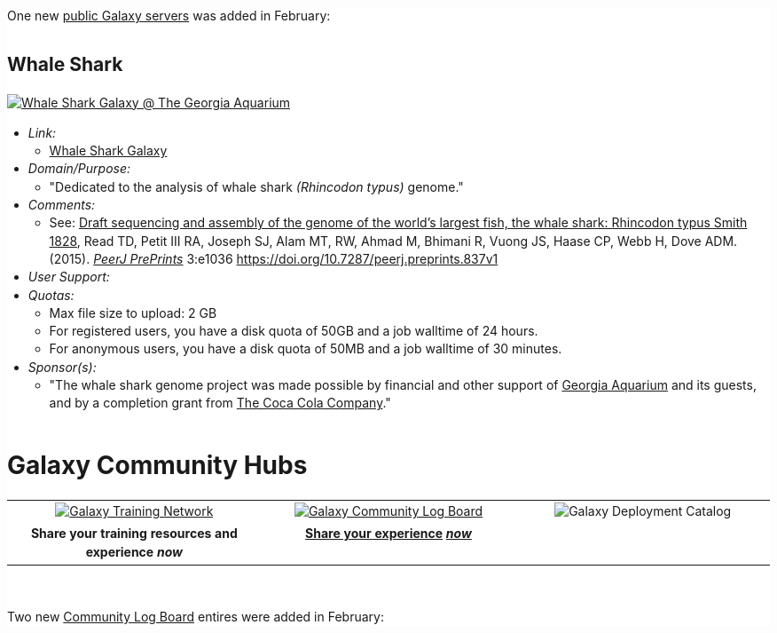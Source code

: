 One new [public Galaxy servers](/use/) was added in February:

## Whale Shark

<div class='right solid'><a href='http://whaleshark.georgiaaquarium.org/'><img src="/public-galaxy-servers/archive/whate-shark-landing-300.png" alt="Whale Shark Galaxy @ The Georgia Aquarium" width=300 /></a></div>

* *Link:*
    * [Whale Shark Galaxy](http://whaleshark.georgiaaquarium.org/)
* *Domain/Purpose:*
    * "Dedicated to the analysis of whale shark *(Rhincodon typus)* genome."
* *Comments:*
    * See:
    [Draft sequencing and assembly of the genome of the world’s largest fish, the whale shark: Rhincodon typus Smith 1828](https://peerj.com/preprints/837/), Read TD, Petit III RA, Joseph SJ, Alam MT, RW, Ahmad M, Bhimani R, Vuong JS, Haase CP, Webb H, Dove ADM. (2015). *[PeerJ PrePrints](https://peerj.com/preprints/)* 3:e1036 https://doi.org/10.7287/peerj.preprints.837v1
* *User Support:*
* *Quotas:*
    * Max file size to upload: 2 GB
    * For registered users, you have a disk quota of 50GB and a job walltime of 24 hours.
    * For anonymous users, you have a disk quota of 50MB and a job walltime of 30 minutes.
* *Sponsor(s):*
    * "The whale shark genome project was made possible by financial and other support of [Georgia Aquarium](http://www.georgiaaquarium.org/) and its guests, and by a completion grant from [The Coca Cola Company](http://us.coca-cola.com/home/)."

# Galaxy Community Hubs

<div class='solid'>
<table>
  <tr>
    <td style=" text-align: center; border: none; width: 20%;"> <a href='https://training.galaxyproject.org/'><img src="/images/logos/GTNLogo600.png" alt="Galaxy Training Network" height="100" /></a> </td>
    <td style=" text-align: center; border: none; width: 20%;"> <a href='/news/'><img src="/images/logos/LogBoardWText200.png" alt="Galaxy Community Log Board" height="100" /></a> </td>
    <td style=" text-align: center; border: none; width: 20%;"> <img src="/images/logos/GalaxyDeploymentCatalog200.png" alt="Galaxy Deployment Catalog" height="100" /> </td>
  </tr>
  <tr>
    <td style=" text-align: center; vertical-align: top; border: none;"> <strong>Share your training resources and experience <em>now</em> </strong> </td>
    <td style=" text-align: center; vertical-align: top; border: none;"> <strong><a href='/news/'>Share your experience</a> <em><a href='/news/'>now</a></em> </strong> </td>
    <td style=" text-align: center; vertical-align: top; border: none;"> <strong> </strong> </td>
  </tr>
</table>

</div>

<br />

Two new [Community Log Board](/news/) entires were added in February:
